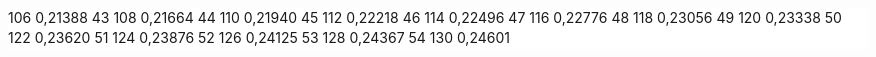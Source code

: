 <td>106</td>
<td>0,21388</td>
</tr>
<tr>
<td>43</td>
<td>108</td>
<td>0,21664</td>
</tr>
<tr>
<td>44</td>
<td>110</td>
<td>0,21940</td>
</tr>
<tr>
<td>45</td>
<td>112</td>
<td>0,22218</td>
</tr>
<tr>
<td>46</td>
<td>114</td>
<td>0,22496</td>
</tr>
<tr>
<td>47</td>
<td>116</td>
<td>0,22776</td>
</tr>
<tr>
<td>48</td>
<td>118</td>
<td>0,23056</td>
</tr>
<tr>
<td>49</td>
<td>120</td>
<td>0,23338</td>
</tr>
<tr>
<td>50</td>
<td>122</td>
<td>0,23620</td>
</tr>
<tr>
<td>51</td>
<td>124</td>
<td>0,23876</td>
</tr>
<tr>
<td>52</td>
<td>126</td>
<td>0,24125</td>
</tr>
<tr>
<td>53</td>
<td>128</td>
<td>0,24367</td>
</tr>
<tr>
<td>54</td>
<td>130</td>
<td>0,24601</td>
</tr>
<tr>